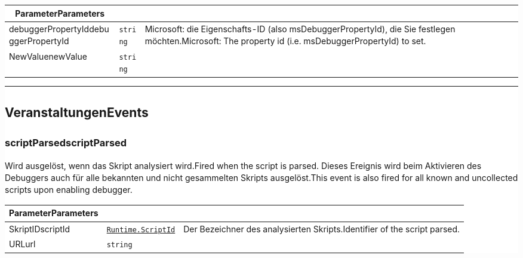 <table>
    <thead>
        <tr>
            <th><span data-ttu-id="4d8ce-245">Parameter</span><span class="sxs-lookup"><span data-stu-id="4d8ce-245">Parameters</span></span></th>
            <th></th>
            <th></th>
        </tr>
    </thead>
    <tbody>
        <tr>
            <td><span data-ttu-id="4d8ce-246">debuggerPropertyId</span><span class="sxs-lookup"><span data-stu-id="4d8ce-246">debuggerPropertyId</span></span></td>
            <td><code class="flyout">string</code></td>
            <td><span data-ttu-id="4d8ce-247">Microsoft: die Eigenschafts-ID (also msDebuggerPropertyId), die Sie festlegen möchten.</span><span class="sxs-lookup"><span data-stu-id="4d8ce-247">Microsoft: The property id (i.e. msDebuggerPropertyId) to set.</span></span></td>
        </tr>
        <tr>
            <td><span data-ttu-id="4d8ce-248">NewValue</span><span class="sxs-lookup"><span data-stu-id="4d8ce-248">newValue</span></span></td>
            <td><code class="flyout">string</code></td>
            <td></td>
        </tr>
    </tbody>
</table>

---

## <span data-ttu-id="4d8ce-249">Veranstaltungen</span><span class="sxs-lookup"><span data-stu-id="4d8ce-249">Events</span></span>

### <span data-ttu-id="4d8ce-250">scriptParsed</span><span class="sxs-lookup"><span data-stu-id="4d8ce-250">scriptParsed</span></span>
<span data-ttu-id="4d8ce-251">Wird ausgelöst, wenn das Skript analysiert wird.</span><span class="sxs-lookup"><span data-stu-id="4d8ce-251">Fired when the script is parsed.</span></span> <span data-ttu-id="4d8ce-252">Dieses Ereignis wird beim Aktivieren des Debuggers auch für alle bekannten und nicht gesammelten Skripts ausgelöst.</span><span class="sxs-lookup"><span data-stu-id="4d8ce-252">This event is also fired for all known and uncollected scripts upon enabling debugger.</span></span>

<table>
    <thead>
        <tr>
            <th><span data-ttu-id="4d8ce-253">Parameter</span><span class="sxs-lookup"><span data-stu-id="4d8ce-253">Parameters</span></span></th>
            <th></th>
            <th></th>
        </tr>
    </thead>
    <tbody>
        <tr>
            <td><span data-ttu-id="4d8ce-254">SkriptID</span><span class="sxs-lookup"><span data-stu-id="4d8ce-254">scriptId</span></span></td>
            <td><a href="runtime.md#scriptid"><code class="flyout">Runtime.ScriptId</code></a></td>
            <td><span data-ttu-id="4d8ce-255">Der Bezeichner des analysierten Skripts.</span><span class="sxs-lookup"><span data-stu-id="4d8ce-255">Identifier of the script parsed.</span></span></td>
        </tr>
        <tr>
            <td><span data-ttu-id="4d8ce-256">URL</span><span class="sxs-lookup"><span data-stu-id="4d8ce-256">url</span></span></td>
            <td><code class="flyout">string</code></td>